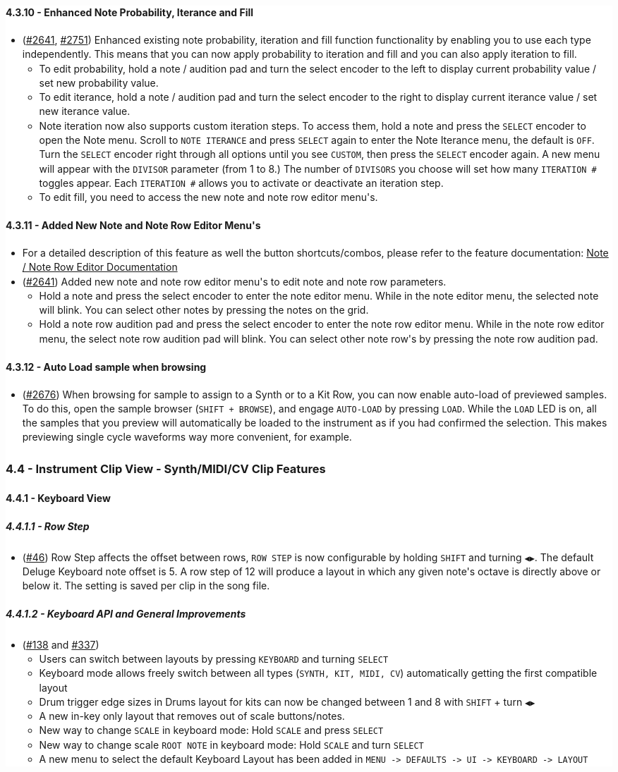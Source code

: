 #### 4.3.10 - Enhanced Note Probability, Iterance and Fill

- ([#2641], [#2751]) Enhanced existing note probability, iteration and fill function functionality by enabling you to use each type independently. This means that you can now apply probability to iteration and fill and you can also apply iteration to fill.
  - To edit probability, hold a note / audition pad and turn the select encoder to the left to display current probability value / set new probability value.
  - To edit iterance, hold a note / audition pad and turn the select encoder to the right to display current iterance value / set new iterance value.
  - Note iteration now also supports custom iteration steps. To access them, hold a note and press the `SELECT` encoder to open the Note menu. Scroll to `NOTE ITERANCE` and press `SELECT` again to enter the Note Iterance menu, the default is `OFF`. Turn the `SELECT` encoder right through all options until you see `CUSTOM`, then press the `SELECT` encoder again. A new menu will appear with the `DIVISOR` parameter (from 1 to 8.) The number of `DIVISORS` you choose will set how many `ITERATION #` toggles appear. Each `ITERATION #` allows you to activate or deactivate an iteration step.
  - To edit fill, you need to access the new note and note row editor menu's.

#### 4.3.11 - Added New Note and Note Row Editor Menu's
- For a detailed description of this feature as well the button shortcuts/combos, please refer to the feature documentation: [Note / Note Row Editor Documentation]
- ([#2641]) Added new note and note row editor menu's to edit note and note row parameters.
  - Hold a note and press the select encoder to enter the note editor menu. While in the note editor menu, the selected note will blink. You can select other notes by pressing the notes on the grid.
  - Hold a note row audition pad and press the select encoder to enter the note row editor menu. While in the note row editor menu, the select note row audition pad will blink. You can select other note row's by pressing the note row audition pad.

#### 4.3.12 - Auto Load sample when browsing

- ([#2676]) When browsing for sample to assign to a Synth or to a Kit Row, you can now enable auto-load of previewed samples. To do this, open the sample browser (`SHIFT + BROWSE`), and engage `AUTO-LOAD` by pressing `LOAD`. While the `LOAD` LED is on, all the samples that you preview will automatically be loaded to the instrument as if you had confirmed the selection. This makes previewing single cycle waveforms way more convenient, for example.

### 4.4 - Instrument Clip View - Synth/MIDI/CV Clip Features

#### 4.4.1 - Keyboard View

##### 4.4.1.1 - Row Step

- ([#46]) Row Step affects the offset between rows, `ROW STEP` is now configurable by holding `SHIFT` and
  turning `◀︎▶︎`. The default Deluge Keyboard note offset is 5. A row step of 12 will produce a layout in which any
  given note's octave is directly above or below it. The setting is saved per clip in the song file.

##### 4.4.1.2 - Keyboard API and General Improvements

- ([#138] and [#337])
    - Users can switch between layouts by pressing `KEYBOARD` and turning `SELECT`
    - Keyboard mode allows freely switch between all types (`SYNTH, KIT, MIDI, CV`) automatically getting the first
      compatible layout
    - Drum trigger edge sizes in Drums layout for kits can now be changed between 1 and 8 with `SHIFT` + turn `◀︎▶︎`
    - A new in-key only layout that removes out of scale buttons/notes.
    - New way to change `SCALE` in keyboard mode: Hold `SCALE` and press `SELECT`
    - New way to change scale `ROOT NOTE` in keyboard mode: Hold `SCALE` and turn `SELECT`
    - A new menu to select the default Keyboard Layout has been added in `MENU -> DEFAULTS -> UI -> KEYBOARD -> LAYOUT`


[#17]: https://github.com/SynthstromAudible/DelugeFirmware/pull/17
[#32]: https://github.com/SynthstromAudible/DelugeFirmware/pull/32
[#46]: https://github.com/SynthstromAudible/DelugeFirmware/pull/46
[#47]: https://github.com/SynthstromAudible/DelugeFirmware/pull/47
[#103]: https://github.com/SynthstromAudible/DelugeFirmware/pull/103
[#112]: https://github.com/SynthstromAudible/DelugeFirmware/pull/112
[#118]: https://github.com/SynthstromAudible/DelugeFirmware/pull/118
[#120]: https://github.com/SynthstromAudible/DelugeFirmware/pull/120
[#122]: https://github.com/SynthstromAudible/DelugeFirmware/pull/122
[#125]: https://github.com/SynthstromAudible/DelugeFirmware/pull/125
[#129]: https://github.com/SynthstromAudible/DelugeFirmware/pull/129
[#138]: https://github.com/SynthstromAudible/DelugeFirmware/pull/138
[#141]: https://github.com/SynthstromAudible/DelugeFirmware/pull/141
[#147]: https://github.com/SynthstromAudible/DelugeFirmware/pull/147
[#157]: https://github.com/SynthstromAudible/DelugeFirmware/pull/157
[#163]: https://github.com/SynthstromAudible/DelugeFirmware/pull/163
[#170]: https://github.com/SynthstromAudible/DelugeFirmware/pull/170
[#174]: https://github.com/SynthstromAudible/DelugeFirmware/pull/174
[#178]: https://github.com/SynthstromAudible/DelugeFirmware/pull/178
[#192]: https://github.com/SynthstromAudible/DelugeFirmware/pull/192
[#196]: https://github.com/SynthstromAudible/DelugeFirmware/pull/196
[#198]: https://github.com/SynthstromAudible/DelugeFirmware/pull/198
[#200]: https://github.com/SynthstromAudible/DelugeFirmware/pull/200
[#210]: https://github.com/SynthstromAudible/DelugeFirmware/pull/210
[#211]: https://github.com/SynthstromAudible/DelugeFirmware/pull/211
[#212]: https://github.com/SynthstromAudible/DelugeFirmware/pull/212
[#215]: https://github.com/SynthstromAudible/DelugeFirmware/pull/215
[#220]: https://github.com/SynthstromAudible/DelugeFirmware/pull/220
[#221]: https://github.com/SynthstromAudible/DelugeFirmware/pull/221
[#223]: https://github.com/SynthstromAudible/DelugeFirmware/pull/223
[#234]: https://github.com/SynthstromAudible/DelugeFirmware/pull/234
[#241]: https://github.com/SynthstromAudible/DelugeFirmware/pull/241
[#250]: https://github.com/SynthstromAudible/DelugeFirmware/pull/250
[#251]: https://github.com/SynthstromAudible/DelugeFirmware/pull/251
[#282]: https://github.com/SynthstromAudible/DelugeFirmware/pull/282
[#293]: https://github.com/SynthstromAudible/DelugeFirmware/pull/293
[#295]: https://github.com/SynthstromAudible/DelugeFirmware/pull/295
[#317]: https://github.com/SynthstromAudible/DelugeFirmware/pull/317
[#336]: https://github.com/SynthstromAudible/DelugeFirmware/pull/336
[#337]: https://github.com/SynthstromAudible/DelugeFirmware/pull/337
[#339]: https://github.com/SynthstromAudible/DelugeFirmware/pull/339
[#347]: https://github.com/SynthstromAudible/DelugeFirmware/pull/347
[#349]: https://github.com/SynthstromAudible/DelugeFirmware/pull/349
[#357]: https://github.com/SynthstromAudible/DelugeFirmware/pull/357
[#360]: https://github.com/SynthstromAudible/DelugeFirmware/pull/360
[#363]: https://github.com/SynthstromAudible/DelugeFirmware/pull/363
[#368]: https://github.com/SynthstromAudible/DelugeFirmware/pull/368
[#395]: https://github.com/SynthstromAudible/DelugeFirmware/pull/395
[#512]: https://github.com/SynthstromAudible/DelugeFirmware/pull/512
[#630]: https://github.com/SynthstromAudible/DelugeFirmware/pull/630
[#636]: https://github.com/SynthstromAudible/DelugeFirmware/pull/636
[#653]: https://github.com/SynthstromAudible/DelugeFirmware/pull/653
[#658]: https://github.com/SynthstromAudible/DelugeFirmware/pull/658
[#681]: https://github.com/SynthstromAudible/DelugeFirmware/pull/681
[#683]: https://github.com/SynthstromAudible/DelugeFirmware/pull/683
[#711]: https://github.com/SynthstromAudible/DelugeFirmware/pull/711
[#805]: https://github.com/SynthstromAudible/DelugeFirmware/pull/805
[#812]: https://github.com/SynthstromAudible/DelugeFirmware/pull/812
[#837]: https://github.com/SynthstromAudible/DelugeFirmware/pull/837
[#886]: https://github.com/SynthstromAudible/DelugeFirmware/pull/886
[#887]: https://github.com/SynthstromAudible/DelugeFirmware/pull/887
[#888]: https://github.com/SynthstromAudible/DelugeFirmware/pull/888
[#889]: https://github.com/SynthstromAudible/DelugeFirmware/pull/889
[#901]: https://github.com/SynthstromAudible/DelugeFirmware/pull/901
[#934]: https://github.com/SynthstromAudible/DelugeFirmware/pull/934
[#955]: https://github.com/SynthstromAudible/DelugeFirmware/pull/955
[#963]: https://github.com/SynthstromAudible/DelugeFirmware/pull/963
[#966]: https://github.com/SynthstromAudible/DelugeFirmware/pull/966
[#970]: https://github.com/SynthstromAudible/DelugeFirmware/pull/970
[#976]: https://github.com/SynthstromAudible/DelugeFirmware/pull/976
[#991]: https://github.com/SynthstromAudible/DelugeFirmware/pull/991
[#994]: https://github.com/SynthstromAudible/DelugeFirmware/pull/994
[#1018]: https://github.com/SynthstromAudible/DelugeFirmware/pull/1018
[#1039]: https://github.com/SynthstromAudible/DelugeFirmware/pull/1039
[#1053]: https://github.com/SynthstromAudible/DelugeFirmware/pull/1053
[#1065]: https://github.com/SynthstromAudible/DelugeFirmware/pull/1065
[#1083]: https://github.com/SynthstromAudible/DelugeFirmware/pull/1083
[#1114]: https://github.com/SynthstromAudible/DelugeFirmware/pull/1114
[#1156]: https://github.com/SynthstromAudible/DelugeFirmware/pull/1156
[#1159]: https://github.com/SynthstromAudible/DelugeFirmware/pull/1159
[#1173]: https://github.com/SynthstromAudible/DelugeFirmware/pull/1173
[#1183]: https://github.com/SynthstromAudible/DelugeFirmware/pull/1183
[#1198]: https://github.com/SynthstromAudible/DelugeFirmware/pull/1198
[#1251]: https://github.com/SynthstromAudible/DelugeFirmware/pull/1251
[#1272]: https://github.com/SynthstromAudible/DelugeFirmware/pull/1272
[#1305]: https://github.com/SynthstromAudible/DelugeFirmware/pull/1305
[#1312]: https://github.com/SynthstromAudible/DelugeFirmware/pull/1312
[#1344]: https://github.com/SynthstromAudible/DelugeFirmware/pull/1344
[#1374]: https://github.com/SynthstromAudible/DelugeFirmware/pull/1374
[#1382]: https://github.com/SynthstromAudible/DelugeFirmware/pull/1382
[#1390]: https://github.com/SynthstromAudible/DelugeFirmware/pull/1390
[#1456]: https://github.com/SynthstromAudible/DelugeFirmware/pull/1456
[#1480]: https://github.com/SynthstromAudible/DelugeFirmware/pull/1480
[#1506]: https://github.com/SynthstromAudible/DelugeFirmware/pull/1506
[#1531]: https://github.com/SynthstromAudible/DelugeFirmware/pull/1531
[#1542]: https://github.com/SynthstromAudible/DelugeFirmware/pull/1542
[#1589]: https://github.com/SynthstromAudible/DelugeFirmware/pull/1589
[#1607]: https://github.com/SynthstromAudible/DelugeFirmware/pull/1607
[#1739]: https://github.com/SynthstromAudible/DelugeFirmware/pull/1739
[#1824]: https://github.com/SynthstromAudible/DelugeFirmware/pull/1824
[#1846]: https://github.com/SynthstromAudible/DelugeFirmware/pull/1846
[#1898]: https://github.com/SynthstromAudible/DelugeFirmware/pull/1898
[#1962]: https://github.com/SynthstromAudible/DelugeFirmware/pull/1962
[#2046]: https://github.com/SynthstromAudible/DelugeFirmware/pull/2046
[#2080]: https://github.com/SynthstromAudible/DelugeFirmware/pull/2080
[#2136]: https://github.com/SynthstromAudible/DelugeFirmware/pull/2136
[#2166]: https://github.com/SynthstromAudible/DelugeFirmware/pull/2166
[#2174]: https://github.com/SynthstromAudible/DelugeFirmware/pull/2166
[#2260]: https://github.com/SynthstromAudible/DelugeFirmware/pull/2260
[#2299]: https://github.com/SynthstromAudible/DelugeFirmware/pull/2299
[#2315]: https://github.com/SynthstromAudible/DelugeFirmware/pull/2315
[#2327]: https://github.com/SynthstromAudible/DelugeFirmware/pull/2327
[#2330]: https://github.com/SynthstromAudible/DelugeFirmware/pull/2330
[#2343]: https://github.com/SynthstromAudible/DelugeFirmware/pull/2343
[#2345]: https://github.com/SynthstromAudible/DelugeFirmware/pull/2345
[#2365]: https://github.com/SynthstromAudible/DelugeFirmware/pull/2365
[#2367]: https://github.com/SynthstromAudible/DelugeFirmware/pull/2367
[#2371]: https://github.com/SynthstromAudible/DelugeFirmware/pull/2371
[#2376]: https://github.com/SynthstromAudible/DelugeFirmware/pull/2376
[#2385]: https://github.com/SynthstromAudible/DelugeFirmware/pull/2385
[#2421]: https://github.com/SynthstromAudible/DelugeFirmware/pull/2421
[#2429]: https://github.com/SynthstromAudible/DelugeFirmware/pull/2429
[#2475]: https://github.com/SynthstromAudible/DelugeFirmware/pull/2475
[#2537]: https://github.com/SynthstromAudible/DelugeFirmware/pull/2537
[#2615]: https://github.com/SynthstromAudible/DelugeFirmware/pull/2615
[#2641]: https://github.com/SynthstromAudible/DelugeFirmware/pull/2641
[#2645]: https://github.com/SynthstromAudible/DelugeFirmware/pull/2645
[#2676]: https://github.com/SynthstromAudible/DelugeFirmware/pull/2676
[#2702]: https://github.com/SynthstromAudible/DelugeFirmware/pull/2702
[#2712]: https://github.com/SynthstromAudible/DelugeFirmware/pull/2712
[#2716]: https://github.com/SynthstromAudible/DelugeFirmware/pull/2716
[#2751]: https://github.com/SynthstromAudible/DelugeFirmware/pull/2751
[#2808]: https://github.com/SynthstromAudible/DelugeFirmware/pull/2808
[#2810]: https://github.com/SynthstromAudible/DelugeFirmware/pull/2810
[#2815]: https://github.com/SynthstromAudible/DelugeFirmware/pull/2815
[#2823]: https://github.com/SynthstromAudible/DelugeFirmware/pull/2823
[#2978]: https://github.com/SynthstromAudible/DelugeFirmware/pull/2978
[#2983]: https://github.com/SynthstromAudible/DelugeFirmware/pull/2983
[#2985]: https://github.com/SynthstromAudible/DelugeFirmware/pull/2985
[#2990]: https://github.com/SynthstromAudible/DelugeFirmware/pull/2990
[#2958]: https://github.com/SynthstromAudible/DelugeFirmware/pull/2958
[Automation View Documentation]: features/automation_view.md
[Velocity View Documentation]: features/velocity_view.md
[Performance View Documentation]: features/performance_view.md
[MIDI Follow Mode Documentation]: features/midi_follow_mode.md
[MIDI Follow Mode Loopy Pro Template]: ../contrib/midi_follow/loopy_pro
[MIDI Follow Mode Touch OSC Template]: ../contrib/midi_follow/touch_osc
[DX7 Synth Documentation]: features/dx_synth.md
[Stem Export Documentation]: features/stem_export.md
[Chord Keyboard Documentation]: features/chord_keyboard.md
[Note / Note Row Editor Documentation]: features/note_noterow_editor.md